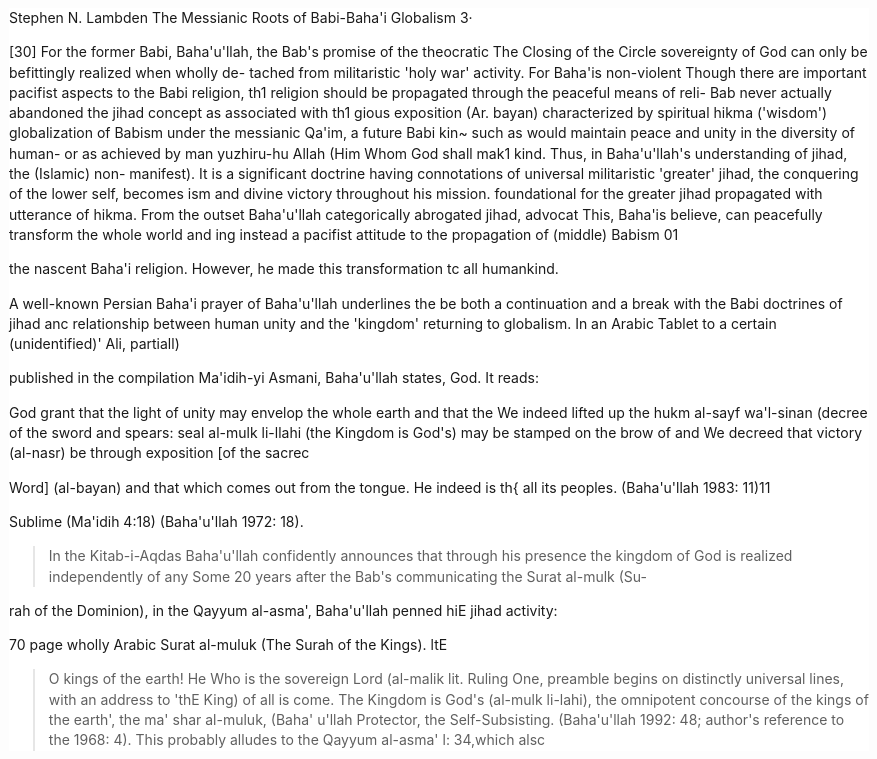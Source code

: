 Stephen N. Lambden         The Messianic Roots of Babi-Baha'i Globalism                                 3·

\[30\] 
For the former Babi, Baha'u'llah, the Bab's promise of the theocratic           The Closing of the Circle
sovereignty of God can only be befittingly realized when wholly de-
tached from militaristic 'holy war' activity. For Baha'is non-violent               Though there are important pacifist aspects to the Babi religion, th1
religion should be propagated through the peaceful means of reli-                   Bab never actually abandoned the jihad concept as associated with th1
gious exposition (Ar. bayan) characterized by spiritual hikma ('wisdom')            globalization of Babism under the messianic Qa'im, a future Babi kin~
such as would maintain peace and unity in the diversity of human-                   or as achieved by man yuzhiru-hu Allah (Him Whom God shall mak1
kind. Thus, in Baha'u'llah's understanding of jihad, the (Islamic) non-             manifest). It is a significant doctrine having connotations of universal
militaristic 'greater' jihad, the conquering of the lower self, becomes             ism and divine victory throughout his mission.
foundational for the greater jihad propagated with utterance of hikma.                 From the outset Baha'u'llah categorically abrogated jihad, advocat
This, Baha'is believe, can peacefully transform the whole world and                 ing instead a pacifist attitude to the propagation of (middle) Babism 01

the nascent Baha'i religion. However, he made this transformation tc
all humankind.

A well-known Persian Baha'i prayer of Baha'u'llah underlines the               be both a continuation and a break with the Babi doctrines of jihad anc
relationship between human unity and the 'kingdom' returning to                    globalism. In an Arabic Tablet to a certain (unidentified)' Ali, partiall)

published in the compilation Ma'idih-yi Asmani, Baha'u'llah states,
God. It reads:

God grant that the light of unity may envelop the whole earth and that the          We indeed lifted up the hukm al-sayf wa'l-sinan (decree of the sword and spears:
seal al-mulk li-llahi (the Kingdom is God's) may be stamped on the brow of          and We decreed that victory (al-nasr) be through exposition [of the sacrec

Word] (al-bayan) and that which comes out from the tongue. He indeed is th{
all its peoples. (Baha'u'llah 1983: 11)11

Sublime (Ma'idih 4:18) (Baha'u'llah 1972: 18).

> In the Kitab-i-Aqdas Baha'u'llah confidently announces that through
his presence the kingdom of God is realized independently of any                   Some 20 years after the Bab's communicating the Surat al-mulk (Su-

rah of the Dominion), in the Qayyum al-asma', Baha'u'llah penned hiE
jihad activity:

70 page wholly Arabic Surat al-muluk (The Surah of the Kings). ltE
> O kings of the earth! He Who is the sovereign Lord (al-malik lit. Ruling One,      preamble begins on distinctly universal lines, with an address to 'thE
> King) of all is come. The Kingdom is God's (al-mulk li-lahi), the omnipotent       concourse of the kings of the earth', the ma' shar al-muluk, (Baha' u'llah
Protector, the Self-Subsisting. (Baha'u'llah 1992: 48; author's reference to the   1968: 4). This probably alludes to the Qayyum al-asma' l: 34,which alsc
